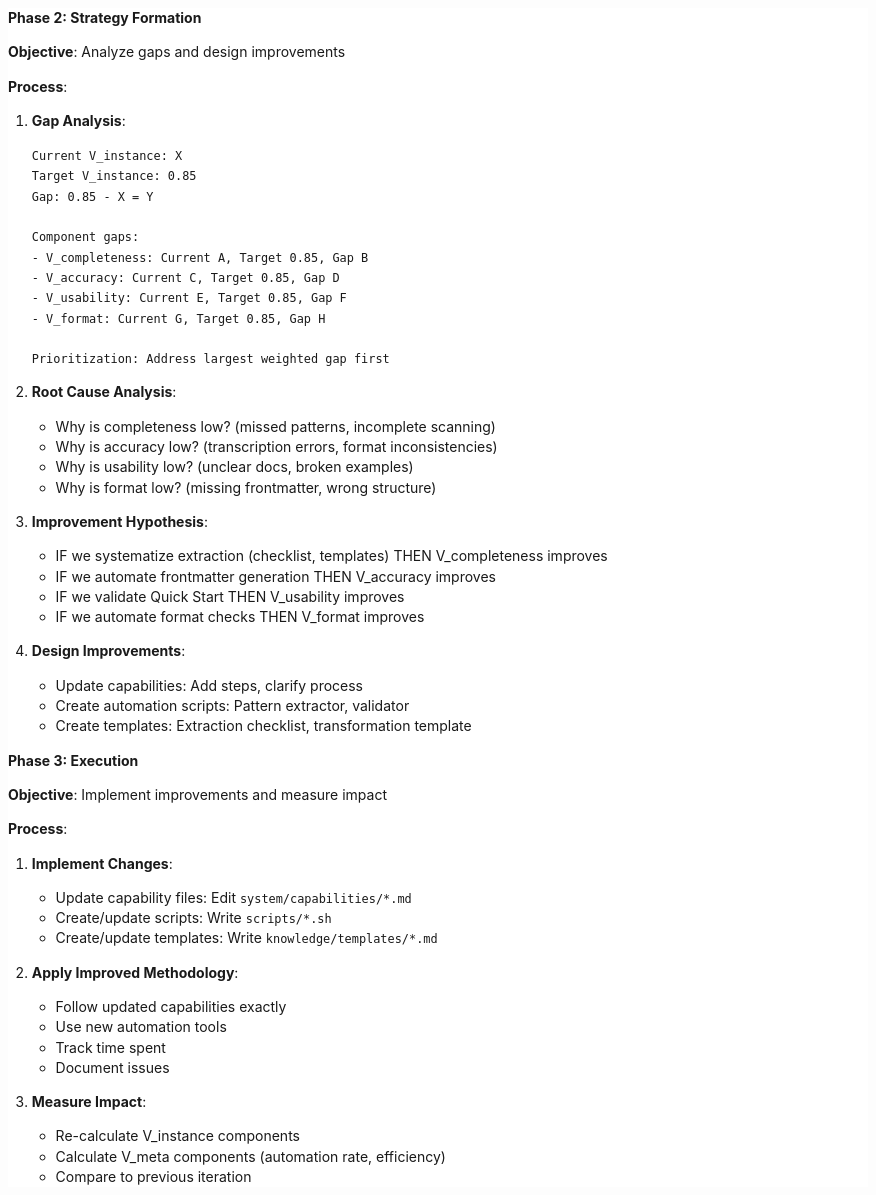 **Phase 2: Strategy Formation**

**Objective**: Analyze gaps and design improvements

**Process**:
1. **Gap Analysis**:
   ```
   Current V_instance: X
   Target V_instance: 0.85
   Gap: 0.85 - X = Y

   Component gaps:
   - V_completeness: Current A, Target 0.85, Gap B
   - V_accuracy: Current C, Target 0.85, Gap D
   - V_usability: Current E, Target 0.85, Gap F
   - V_format: Current G, Target 0.85, Gap H

   Prioritization: Address largest weighted gap first
   ```

2. **Root Cause Analysis**:
   - Why is completeness low? (missed patterns, incomplete scanning)
   - Why is accuracy low? (transcription errors, format inconsistencies)
   - Why is usability low? (unclear docs, broken examples)
   - Why is format low? (missing frontmatter, wrong structure)

3. **Improvement Hypothesis**:
   - IF we systematize extraction (checklist, templates) THEN V_completeness improves
   - IF we automate frontmatter generation THEN V_accuracy improves
   - IF we validate Quick Start THEN V_usability improves
   - IF we automate format checks THEN V_format improves

4. **Design Improvements**:
   - Update capabilities: Add steps, clarify process
   - Create automation scripts: Pattern extractor, validator
   - Create templates: Extraction checklist, transformation template

**Phase 3: Execution**

**Objective**: Implement improvements and measure impact

**Process**:
1. **Implement Changes**:
   - Update capability files: Edit `system/capabilities/*.md`
   - Create/update scripts: Write `scripts/*.sh`
   - Create/update templates: Write `knowledge/templates/*.md`

2. **Apply Improved Methodology**:
   - Follow updated capabilities exactly
   - Use new automation tools
   - Track time spent
   - Document issues

3. **Measure Impact**:
   - Re-calculate V_instance components
   - Calculate V_meta components (automation rate, efficiency)
   - Compare to previous iteration
